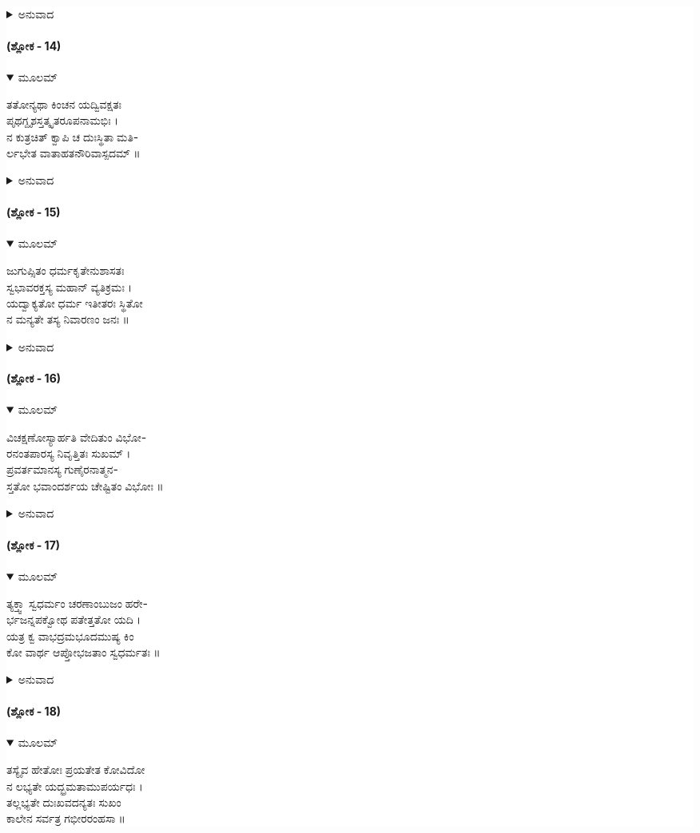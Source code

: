 <details><summary>ಅನುವಾದ</summary></details>

#### (ಶ್ಲೋಕ - 14)


<details open><summary>ಮೂಲಮ್</summary>

ತತೋನ್ಯಥಾ ಕಿಂಚನ ಯದ್ವಿವಕ್ಷತಃ  
ಪೃಥಗ್ದೃಶಸ್ತತ್ಕೃತರೂಪನಾಮಭಿಃ ।  
ನ ಕುತ್ರಚಿತ್ ಕ್ವಾಪಿ ಚ ದುಃಸ್ಥಿತಾ ಮತಿ-  
ರ್ಲಭೇತ ವಾತಾಹತನೌರಿವಾಸ್ಪದಮ್ ॥
</details>

<details><summary>ಅನುವಾದ</summary></details>

#### (ಶ್ಲೋಕ - 15)


<details open><summary>ಮೂಲಮ್</summary>

ಜುಗುಪ್ಸಿತಂ ಧರ್ಮಕೃತೇನುಶಾಸತಃ  
ಸ್ವಭಾವರಕ್ತಸ್ಯ ಮಹಾನ್ ವ್ಯತಿಕ್ರಮಃ ।  
ಯದ್ವಾಕ್ಯತೋ ಧರ್ಮ ಇತೀತರಃ ಸ್ಥಿತೋ  
ನ ಮನ್ಯತೇ ತಸ್ಯ ನಿವಾರಣಂ ಜನಃ ॥
</details>

<details><summary>ಅನುವಾದ</summary></details>

#### (ಶ್ಲೋಕ - 16)


<details open><summary>ಮೂಲಮ್</summary>

ವಿಚಕ್ಷಣೋಸ್ಯಾರ್ಹತಿ ವೇದಿತುಂ ವಿಭೋ-  
ರನಂತಪಾರಸ್ಯ ನಿವೃತ್ತಿತಃ ಸುಖಮ್ ।  
ಪ್ರವರ್ತಮಾನಸ್ಯ ಗುಣೈರನಾತ್ಮನ-  
ಸ್ತತೋ ಭವಾಂದರ್ಶಯ ಚೇಷ್ಟಿತಂ ವಿಭೋಃ ॥
</details>

<details><summary>ಅನುವಾದ</summary></details>

#### (ಶ್ಲೋಕ - 17)


<details open><summary>ಮೂಲಮ್</summary>

ತ್ಯಕ್ತ್ವಾ ಸ್ವಧರ್ಮಂ ಚರಣಾಂಬುಜಂ ಹರೇ-  
ರ್ಭಜನ್ನಪಕ್ವೋಥ ಪತೇತ್ತತೋ ಯದಿ ।  
ಯತ್ರ ಕ್ವ ವಾಭದ್ರಮಭೂದಮುಷ್ಯ ಕಿಂ  
ಕೋ ವಾರ್ಥ ಆಪ್ತೋಭಜತಾಂ ಸ್ವಧರ್ಮತಃ ॥
</details>

<details><summary>ಅನುವಾದ</summary></details>

#### (ಶ್ಲೋಕ - 18)


<details open><summary>ಮೂಲಮ್</summary>

ತಸ್ಯೈವ ಹೇತೋಃ ಪ್ರಯತೇತ ಕೋವಿದೋ  
ನ ಲಭ್ಯತೇ ಯದ್ಭ್ರಮತಾಮುಪರ್ಯಧಃ ।  
ತಲ್ಲಭ್ಯತೇ ದುಃಖವದನ್ಯತಃ ಸುಖಂ  
ಕಾಲೇನ ಸರ್ವತ್ರ ಗಭೀರರಂಹಸಾ ॥
</details>
